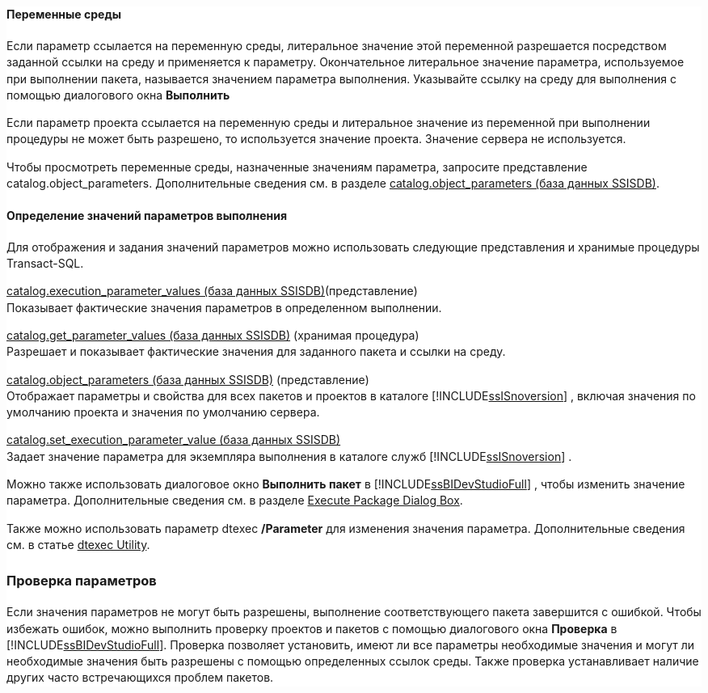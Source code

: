 #### <a name="environment-variables"></a>Переменные среды  
 Если параметр ссылается на переменную среды, литеральное значение этой переменной разрешается посредством заданной ссылки на среду и применяется к параметру. Окончательное литеральное значение параметра, используемое при выполнении пакета, называется значением параметра выполнения. Указывайте ссылку на среду для выполнения с помощью диалогового окна **Выполнить**  
  
 Если параметр проекта ссылается на переменную среды и литеральное значение из переменной при выполнении процедуры не может быть разрешено, то используется значение проекта. Значение сервера не используется.  
  
 Чтобы просмотреть переменные среды, назначенные значениям параметра, запросите представление catalog.object_parameters. Дополнительные сведения см. в разделе [catalog.object_parameters (база данных SSISDB)](../integration-services/system-views/catalog-object-parameters-ssisdb-database.md).  
  
#### <a name="determining-execution-parameter-values"></a>Определение значений параметров выполнения  
 Для отображения и задания значений параметров можно использовать следующие представления и хранимые процедуры Transact-SQL.  
  
 [catalog.execution_parameter_values (база данных SSISDB)](../integration-services/system-views/catalog-execution-parameter-values-ssisdb-database.md)(представление)  
 Показывает фактические значения параметров в определенном выполнении.
  
 [catalog.get_parameter_values (база данных SSISDB)](../integration-services/system-stored-procedures/catalog-get-parameter-values-ssisdb-database.md) (хранимая процедура)  
 Разрешает и показывает фактические значения для заданного пакета и ссылки на среду.
  
 [catalog.object_parameters (база данных SSISDB)](../integration-services/system-views/catalog-object-parameters-ssisdb-database.md) (представление)  
 Отображает параметры и свойства для всех пакетов и проектов в каталоге [!INCLUDE[ssISnoversion](../includes/ssisnoversion-md.md)] , включая значения по умолчанию проекта и значения по умолчанию сервера.  
  
 [catalog.set_execution_parameter_value (база данных SSISDB)](../integration-services/system-stored-procedures/catalog-set-execution-parameter-value-ssisdb-database.md)  
 Задает значение параметра для экземпляра выполнения в каталоге служб [!INCLUDE[ssISnoversion](../includes/ssisnoversion-md.md)] .  
  
 Можно также использовать диалоговое окно **Выполнить пакет** в [!INCLUDE[ssBIDevStudioFull](../includes/ssbidevstudiofull-md.md)] , чтобы изменить значение параметра. Дополнительные сведения см. в разделе [Execute Package Dialog Box](../integration-services/packages/run-integration-services-ssis-packages.md#execute_package_dialog).  
  
 Также можно использовать параметр dtexec **/Parameter** для изменения значения параметра. Дополнительные сведения см. в статье [dtexec Utility](../integration-services/packages/dtexec-utility.md).  
  
### <a name="parameter-validation"></a>Проверка параметров  
 Если значения параметров не могут быть разрешены, выполнение соответствующего пакета завершится с ошибкой. Чтобы избежать ошибок, можно выполнить проверку проектов и пакетов с помощью диалогового окна **Проверка** в [!INCLUDE[ssBIDevStudioFull](../includes/ssbidevstudiofull-md.md)]. Проверка позволяет установить, имеют ли все параметры необходимые значения и могут ли необходимые значения быть разрешены с помощью определенных ссылок среды. Также проверка устанавливает наличие других часто встречающихся проблем пакетов.  
  